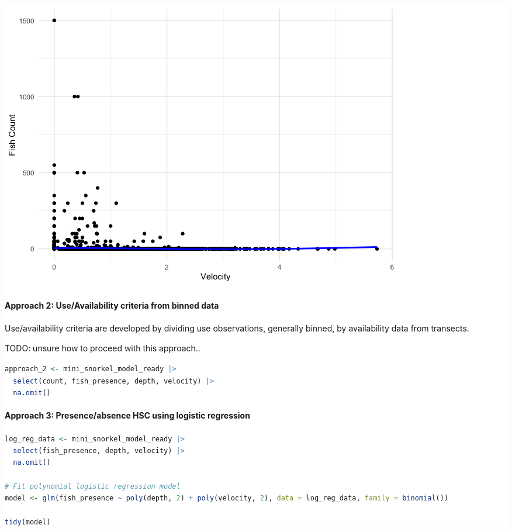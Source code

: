 ![](feather_river_mini_snorkel_hsi_workflow_files/figure-gfm/unnamed-chunk-16-2.png)

#### Approach 2: Use/Availability criteria from binned data

Use/availability criteria are developed by dividing use observations,
generally binned, by availability data from transects.

TODO: unsure how to proceed with this approach..

``` r
approach_2 <- mini_snorkel_model_ready |> 
  select(count, fish_presence, depth, velocity) |> 
  na.omit()
```

#### Approach 3: Presence/absence HSC using logistic regression

``` r
log_reg_data <- mini_snorkel_model_ready |> 
  select(fish_presence, depth, velocity) |> 
  na.omit()

# Fit polynomial logistic regression model
model <- glm(fish_presence ~ poly(depth, 2) + poly(velocity, 2), data = log_reg_data, family = binomial())

tidy(model)
```
